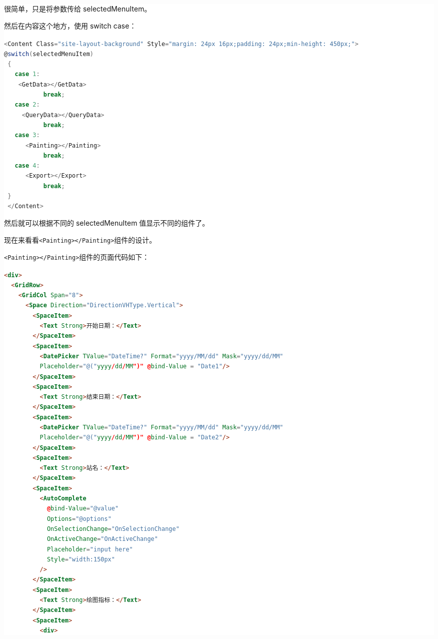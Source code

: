 很简单，只是将参数传给 selectedMenuItem。

然后在内容这个地方，使用 switch case：

```csharp
<Content Class="site-layout-background" Style="margin: 24px 16px;padding: 24px;min-height: 450px;">
@switch(selectedMenuItem)
 {
   case 1:
    <GetData></GetData>
           break;
   case 2:
     <QueryData></QueryData>
           break;
   case 3:
      <Painting></Painting>
           break;
   case 4:
      <Export></Export>
           break;
 }
 </Content>
```

然后就可以根据不同的 selectedMenuItem 值显示不同的组件了。

现在来看看`<Painting></Painting>`组件的设计。

`<Painting></Painting>`组件的页面代码如下：

```html
<div>
  <GridRow>
    <GridCol Span="8">
      <Space Direction="DirectionVHType.Vertical">
        <SpaceItem>
          <Text Strong>开始日期：</Text>
        </SpaceItem>
        <SpaceItem>
          <DatePicker TValue="DateTime?" Format="yyyy/MM/dd" Mask="yyyy/dd/MM"
          Placeholder="@("yyyy/dd/MM")" @bind-Value = "Date1"/>
        </SpaceItem>
        <SpaceItem>
          <Text Strong>结束日期：</Text>
        </SpaceItem>
        <SpaceItem>
          <DatePicker TValue="DateTime?" Format="yyyy/MM/dd" Mask="yyyy/dd/MM"
          Placeholder="@("yyyy/dd/MM")" @bind-Value = "Date2"/>
        </SpaceItem>
        <SpaceItem>
          <Text Strong>站名：</Text>
        </SpaceItem>
        <SpaceItem>
          <AutoComplete
            @bind-Value="@value"
            Options="@options"
            OnSelectionChange="OnSelectionChange"
            OnActiveChange="OnActiveChange"
            Placeholder="input here"
            Style="width:150px"
          />
        </SpaceItem>
        <SpaceItem>
          <Text Strong>绘图指标：</Text>
        </SpaceItem>
        <SpaceItem>
          <div>
```